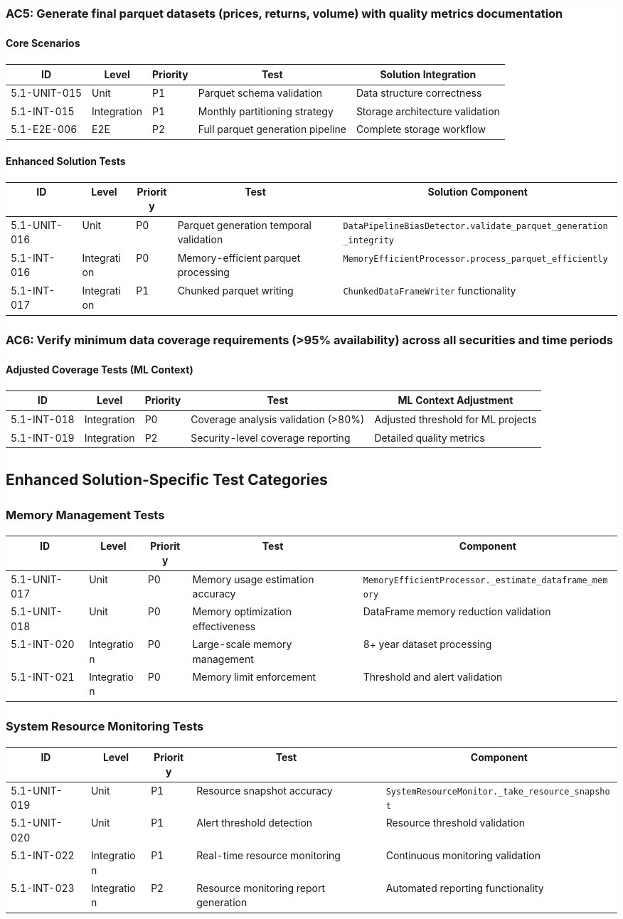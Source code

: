 ### AC5: Generate final parquet datasets (prices, returns, volume) with quality metrics documentation

#### Core Scenarios

| ID           | Level       | Priority | Test                                 | Solution Integration                  |
| ------------ | ----------- | -------- | ------------------------------------ | ------------------------------------ |
| 5.1-UNIT-015 | Unit        | P1       | Parquet schema validation            | Data structure correctness           |
| 5.1-INT-015  | Integration | P1       | Monthly partitioning strategy        | Storage architecture validation      |
| 5.1-E2E-006  | E2E         | P2       | Full parquet generation pipeline     | Complete storage workflow            |

#### Enhanced Solution Tests

| ID           | Level       | Priority | Test                                              | Solution Component                     |
| ------------ | ----------- | -------- | ------------------------------------------------- | ------------------------------------- |
| 5.1-UNIT-016 | Unit        | P0       | Parquet generation temporal validation            | `DataPipelineBiasDetector.validate_parquet_generation_integrity` |
| 5.1-INT-016  | Integration | P0       | Memory-efficient parquet processing               | `MemoryEfficientProcessor.process_parquet_efficiently` |
| 5.1-INT-017  | Integration | P1       | Chunked parquet writing                          | `ChunkedDataFrameWriter` functionality |

### AC6: Verify minimum data coverage requirements (>95% availability) across all securities and time periods

#### Adjusted Coverage Tests (ML Context)

| ID           | Level       | Priority | Test                                   | ML Context Adjustment                 |
| ------------ | ----------- | -------- | -------------------------------------- | ------------------------------------ |
| 5.1-INT-018  | Integration | P0       | Coverage analysis validation (>80%)    | Adjusted threshold for ML projects   |
| 5.1-INT-019  | Integration | P2       | Security-level coverage reporting      | Detailed quality metrics            |

## Enhanced Solution-Specific Test Categories

### Memory Management Tests

| ID           | Level       | Priority | Test                                              | Component                             |
| ------------ | ----------- | -------- | ------------------------------------------------- | ------------------------------------ |
| 5.1-UNIT-017 | Unit        | P0       | Memory usage estimation accuracy                  | `MemoryEfficientProcessor._estimate_dataframe_memory` |
| 5.1-UNIT-018 | Unit        | P0       | Memory optimization effectiveness                 | DataFrame memory reduction validation |
| 5.1-INT-020  | Integration | P0       | Large-scale memory management                    | 8+ year dataset processing           |
| 5.1-INT-021  | Integration | P0       | Memory limit enforcement                         | Threshold and alert validation       |

### System Resource Monitoring Tests

| ID           | Level       | Priority | Test                                              | Component                             |
| ------------ | ----------- | -------- | ------------------------------------------------- | ------------------------------------ |
| 5.1-UNIT-019 | Unit        | P1       | Resource snapshot accuracy                        | `SystemResourceMonitor._take_resource_snapshot` |
| 5.1-UNIT-020 | Unit        | P1       | Alert threshold detection                        | Resource threshold validation        |
| 5.1-INT-022  | Integration | P1       | Real-time resource monitoring                    | Continuous monitoring validation     |
| 5.1-INT-023  | Integration | P2       | Resource monitoring report generation            | Automated reporting functionality    |
